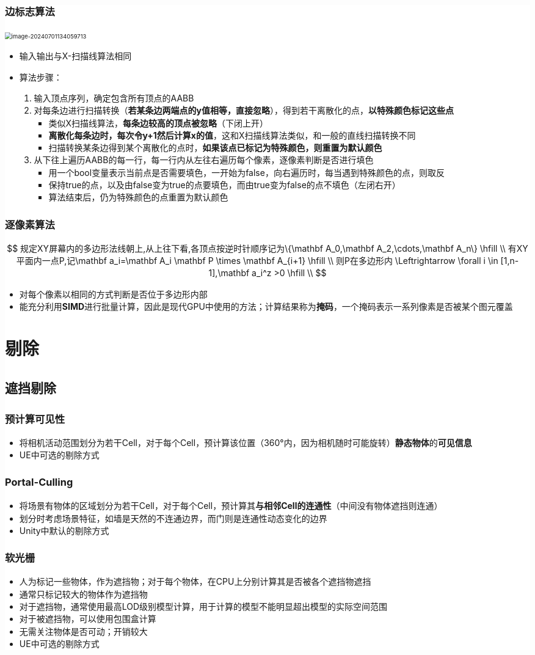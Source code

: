 ### 边标志算法

<img src="image-20240701134059713.png" alt="image-20240701134059713" style="zoom:67%;" />

- 输入输出与X-扫描线算法相同

- 算法步骤：
  1.  输入顶点序列，确定包含所有顶点的AABB
  2.  对每条边进行扫描转换（**若某条边两端点的y值相等，直接忽略**），得到若干离散化的点，**以特殊颜色标记这些点**
      - 类似X扫描线算法，**每条边较高的顶点被忽略**（下闭上开）
      - **离散化每条边时，每次令y+1然后计算x的值**，这和X扫描线算法类似，和一般的直线扫描转换不同
      - 扫描转换某条边得到某个离散化的点时，**如果该点已标记为特殊颜色，则重置为默认颜色**
  3.  从下往上遍历AABB的每一行，每一行内从左往右遍历每个像素，逐像素判断是否进行填色
      - 用一个bool变量表示当前点是否需要填色，一开始为false，向右遍历时，每当遇到特殊颜色的点，则取反
      - 保持true的点，以及由false变为true的点要填色，而由true变为false的点不填色（左闭右开）
      - 算法结束后，仍为特殊颜色的点重置为默认颜色

### 逐像素算法

$$
规定XY屏幕内的多边形法线朝上,从上往下看,各顶点按逆时针顺序记为\{\mathbf A_0,\mathbf A_2,\cdots,\mathbf A_n\} \hfill \\
有XY平面内一点P,记\mathbf a_i=\mathbf A_i \mathbf P \times \mathbf A_{i+1}  \hfill \\
则P在多边形内 \Leftrightarrow \forall i \in [1,n-1],\mathbf a_i^z >0  \hfill \\
$$

- 对每个像素以相同的方式判断是否位于多边形内部
- 能充分利用**SIMD**进行批量计算，因此是现代GPU中使用的方法；计算结果称为**掩码**，一个掩码表示一系列像素是否被某个图元覆盖

# 剔除

## 遮挡剔除

### 预计算可见性

- 将相机活动范围划分为若干Cell，对于每个Cell，预计算该位置（360°内，因为相机随时可能旋转）**静态物体**的**可见信息**
- UE中可选的剔除方式

### Portal-Culling

- 将场景有物体的区域划分为若干Cell，对于每个Cell，预计算其**与相邻Cell的连通性**（中间没有物体遮挡则连通）
- 划分时考虑场景特征，如墙是天然的不连通边界，而门则是连通性动态变化的边界
- Unity中默认的剔除方式

### 软光栅

- 人为标记一些物体，作为遮挡物；对于每个物体，在CPU上分别计算其是否被各个遮挡物遮挡
- 通常只标记较大的物体作为遮挡物
- 对于遮挡物，通常使用最高LOD级别模型计算，用于计算的模型不能明显超出模型的实际空间范围
- 对于被遮挡物，可以使用包围盒计算
- 无需关注物体是否可动；开销较大
- UE中可选的剔除方式
